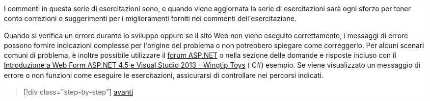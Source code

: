 I commenti in questa serie di esercitazioni sono, e quando viene aggiornata la serie di esercitazioni sarà ogni sforzo per tener conto correzioni o suggerimenti per i miglioramenti forniti nei commenti dell'esercitazione.

Quando si verifica un errore durante lo sviluppo oppure se il sito Web non viene eseguito correttamente, i messaggi di errore possono fornire indicazioni complesse per l'origine del problema o non potrebbero spiegare come correggerlo. Per alcuni scenari comuni di problema, è inoltre possibile utilizzare il [forum ASP.NET](https://forums.asp.net/) o nella sezione delle domande e risposte incluso con il [Introduzione a Web Form ASP.NET 4.5 e Visual Studio 2013 - Wingtip Toys](https://go.microsoft.com/fwlink/?LinkID=389434&clcid=0x409) ( C#) esempio. Se viene visualizzato un messaggio di errore o non funzioni come eseguire le esercitazioni, assicurarsi di controllare nei percorsi indicati.

>[!div class="step-by-step"]
[avanti](create-the-project.md)
